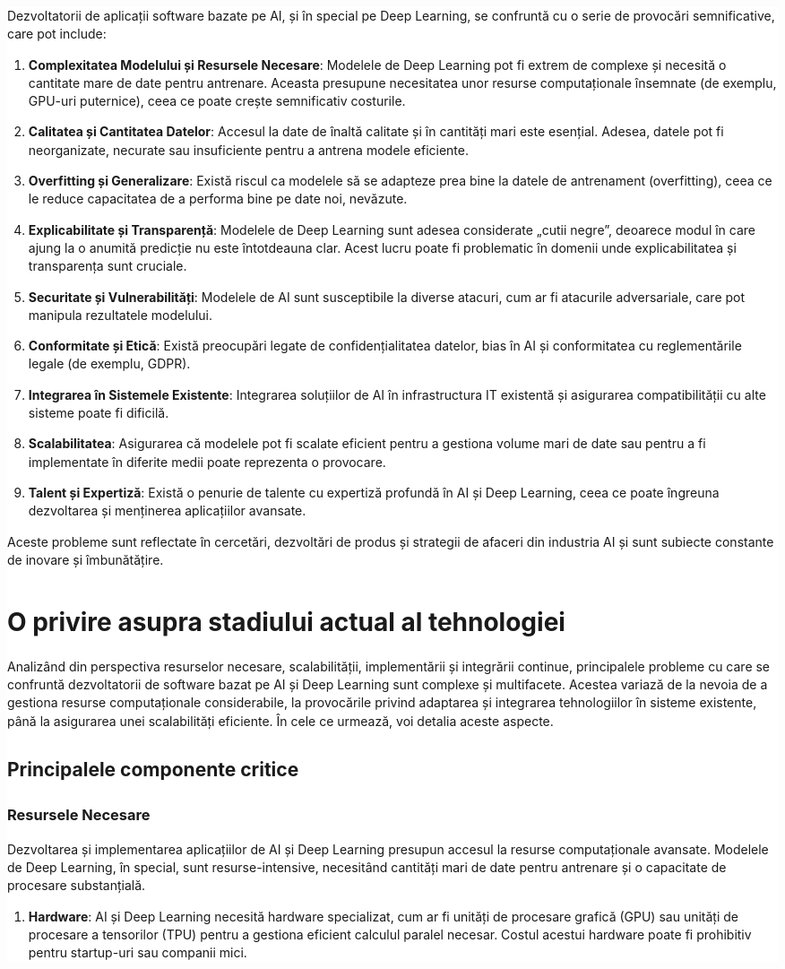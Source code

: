Dezvoltatorii de aplicații software bazate pe AI, și în special pe Deep Learning, se confruntă cu o serie de provocări semnificative, care pot include:

1. **Complexitatea Modelului și Resursele Necesare**: Modelele de Deep Learning pot fi extrem de complexe și necesită o cantitate mare de date pentru antrenare. Aceasta presupune necesitatea unor resurse computaționale însemnate (de exemplu, GPU-uri puternice), ceea ce poate crește semnificativ costurile.

2. **Calitatea și Cantitatea Datelor**: Accesul la date de înaltă calitate și în cantități mari este esențial. Adesea, datele pot fi neorganizate, necurate sau insuficiente pentru a antrena modele eficiente.

3. **Overfitting și Generalizare**: Există riscul ca modelele să se adapteze prea bine la datele de antrenament (overfitting), ceea ce le reduce capacitatea de a performa bine pe date noi, nevăzute.

4. **Explicabilitate și Transparență**: Modelele de Deep Learning sunt adesea considerate „cutii negre”, deoarece modul în care ajung la o anumită predicție nu este întotdeauna clar. Acest lucru poate fi problematic în domenii unde explicabilitatea și transparența sunt cruciale.

5. **Securitate și Vulnerabilități**: Modelele de AI sunt susceptibile la diverse atacuri, cum ar fi atacurile adversariale, care pot manipula rezultatele modelului.

6. **Conformitate și Etică**: Există preocupări legate de confidențialitatea datelor, bias în AI și conformitatea cu reglementările legale (de exemplu, GDPR).

7. **Integrarea în Sistemele Existente**: Integrarea soluțiilor de AI în infrastructura IT existentă și asigurarea compatibilității cu alte sisteme poate fi dificilă.

8. **Scalabilitatea**: Asigurarea că modelele pot fi scalate eficient pentru a gestiona volume mari de date sau pentru a fi implementate în diferite medii poate reprezenta o provocare.

9. **Talent și Expertiză**: Există o penurie de talente cu expertiză profundă în AI și Deep Learning, ceea ce poate îngreuna dezvoltarea și menținerea aplicațiilor avansate.

Aceste probleme sunt reflectate în cercetări, dezvoltări de produs și strategii de afaceri din industria AI și sunt subiecte constante de inovare și îmbunătățire.

# O privire asupra stadiului actual al tehnologiei

Analizând din perspectiva resurselor necesare, scalabilității, implementării și integrării continue, principalele probleme cu care se confruntă dezvoltatorii de software bazat pe AI și Deep Learning sunt complexe și multifacete. Acestea variază de la nevoia de a gestiona resurse computaționale considerabile, la provocările privind adaptarea și integrarea tehnologiilor în sisteme existente, până la asigurarea unei scalabilități eficiente. În cele ce urmează, voi detalia aceste aspecte.

## Principalele componente critice

### Resursele Necesare

Dezvoltarea și implementarea aplicațiilor de AI și Deep Learning presupun accesul la resurse computaționale avansate. Modelele de Deep Learning, în special, sunt resurse-intensive, necesitând cantități mari de date pentru antrenare și o capacitate de procesare substanțială.

1. **Hardware**: AI și Deep Learning necesită hardware specializat, cum ar fi unități de procesare grafică (GPU) sau unități de procesare a tensorilor (TPU) pentru a gestiona eficient calculul paralel necesar. Costul acestui hardware poate fi prohibitiv pentru startup-uri sau companii mici.
